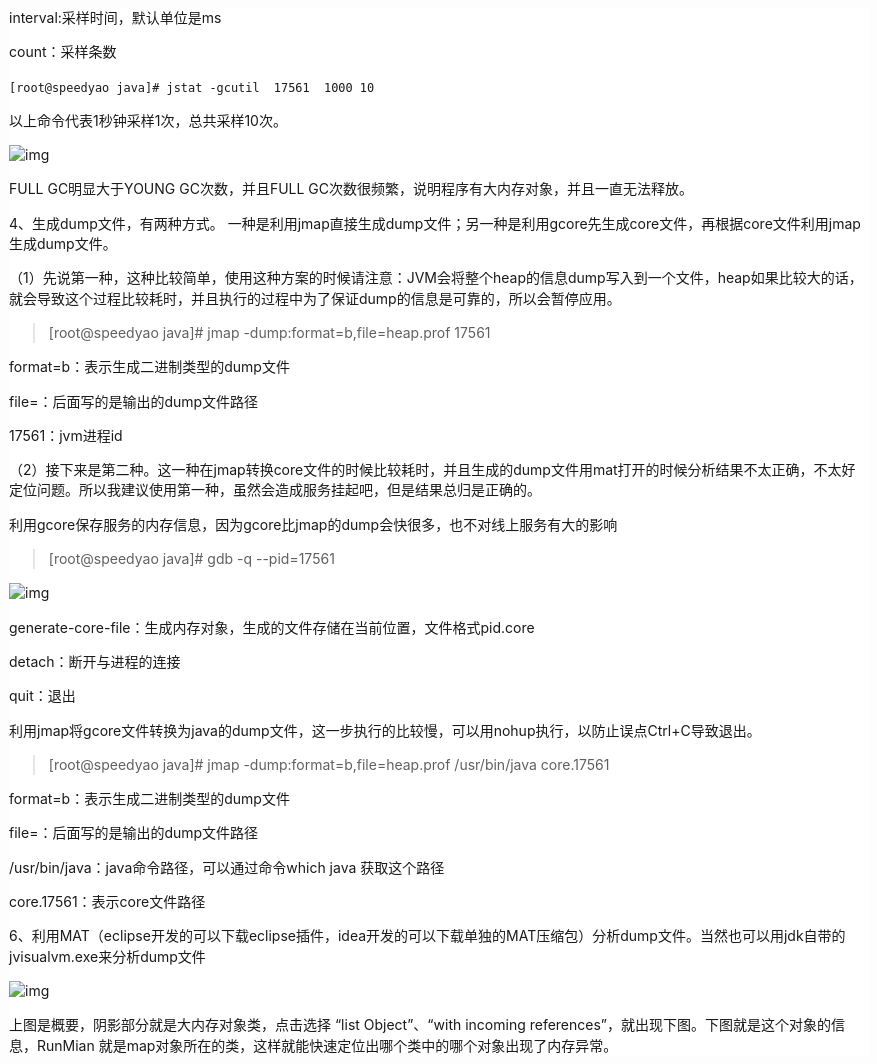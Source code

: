 interval:采样时间，默认单位是ms

count：采样条数

```
[root@speedyao java]# jstat -gcutil  17561  1000 10
```

 以上命令代表1秒钟采样1次，总共采样10次。

![img](media/8f8beb62a3086f7be958aaed9a16f777.png)

FULL GC明显大于YOUNG GC次数，并且FULL GC次数很频繁，说明程序有大内存对象，并且一直无法释放。

4、生成dump文件，有两种方式。 一种是利用jmap直接生成dump文件；另一种是利用gcore先生成core文件，再根据core文件利用jmap生成dump文件。

（1）先说第一种，这种比较简单，使用这种方案的时候请注意：JVM会将整个heap的信息dump写入到一个文件，heap如果比较大的话，就会导致这个过程比较耗时，并且执行的过程中为了保证dump的信息是可靠的，所以会暂停应用。

> [root@speedyao java]# jmap -dump:format=b,file=heap.prof 17561 

 format=b：表示生成二进制类型的dump文件

file=：后面写的是输出的dump文件路径

17561：jvm进程id

 

（2）接下来是第二种。这一种在jmap转换core文件的时候比较耗时，并且生成的dump文件用mat打开的时候分析结果不太正确，不太好定位问题。所以我建议使用第一种，虽然会造成服务挂起吧，但是结果总归是正确的。

利用gcore保存服务的内存信息，因为gcore比jmap的dump会快很多，也不对线上服务有大的影响

> [root@speedyao java]# gdb -q  --pid=17561

 ![img](media/5e4d37a2cb67fa3c0273deec174cea6e.png)

 generate-core-file：生成内存对象，生成的文件存储在当前位置，文件格式pid.core

detach：断开与进程的连接

quit：退出

利用jmap将gcore文件转换为java的dump文件，这一步执行的比较慢，可以用nohup执行，以防止误点Ctrl+C导致退出。

> [root@speedyao java]# jmap -dump:format=b,file=heap.prof /usr/bin/java core.17561 

 format=b：表示生成二进制类型的dump文件

file=：后面写的是输出的dump文件路径

/usr/bin/java：java命令路径，可以通过命令which java 获取这个路径

core.17561：表示core文件路径

 

6、利用MAT（eclipse开发的可以下载eclipse插件，idea开发的可以下载单独的MAT压缩包）分析dump文件。当然也可以用jdk自带的jvisualvm.exe来分析dump文件

![img](media/1e988c14bd834410342116f217b3bfb3.png)

上图是概要，阴影部分就是大内存对象类，点击选择 “list Object”、“with incoming references”，就出现下图。下图就是这个对象的信息，RunMian 就是map对象所在的类，这样就能快速定位出哪个类中的哪个对象出现了内存异常。
